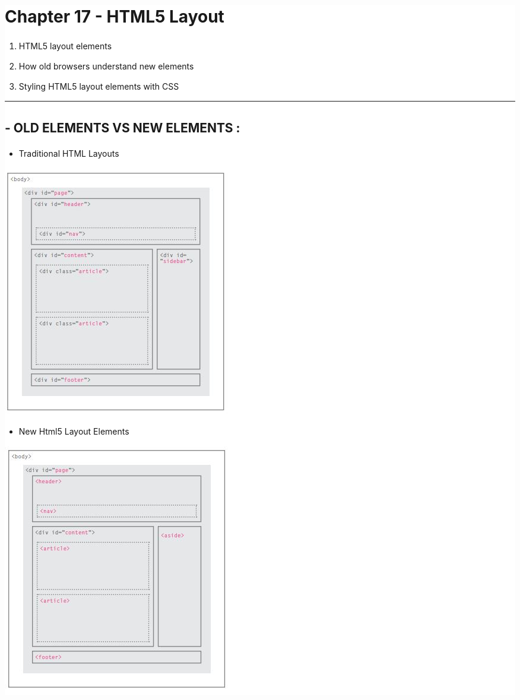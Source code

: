 # Chapter 17 - HTML5 Layout

1. HTML5 layout elements

2. How old browsers understand new elements

3. Styling HTML5 layout elements with CSS

***


## - OLD ELEMENTS VS NEW ELEMENTS :

 *  Traditional HTML Layouts 

 ![Traditional-HTML-Layouts](IMG\29.JPG)

 * New Html5 Layout Elements

  ![New-Html5-Layout-Elements](IMG\30.JPG)

